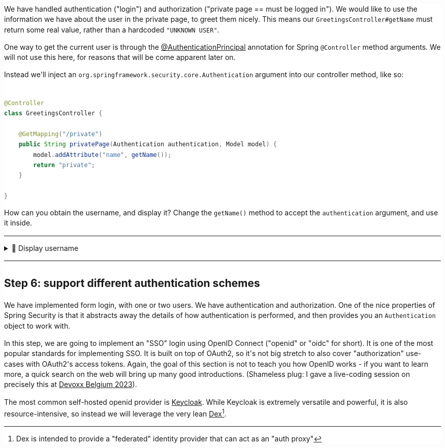 We have handled authentication ("login") and authorization ("private page == must be logged in"). We
would like to use the information we have about the user in the private page, to greet them nicely.
This means our `GreetingsController#getName` must return some real value, rather than a hardcoded
`"UNKNOWN USER"`.

One way to get the current user is through the
[@AuthenticationPrincipal](https://docs.spring.io/spring-security/reference/servlet/integrations/mvc.html#mvc-authentication-principal)
annotation for Spring `@Controller` method arguments. We will not use this here, for reasons that
will be come apparent later on.

Instead we'll inject an `org.springframework.security.core.Authentication` argument into our
controller method, like so:

```java

@Controller
class GreetingsController {

    @GetMapping("/private")
    public String privatePage(Authentication authentication, Model model) {
        model.addAttribute("name", getName());
        return "private";
    }

}
```

How can you obtain the username, and display it? Change the `getName()` method to accept the
`authentication` argument, and use it inside.

---

<details><summary>📖 Display username</summary></details>

---

## Step 6: support different authentication schemes

We have implemented form login, with one or two users. We have authentication and authorization. One
of the nice properties of Spring Security is that it abstracts away the details of how
authentication is performed, and then provides you an `Authentication` object to work with.

In this step, we are going to implement an "SSO" login using OpenID Connect ("openid" or "oidc" for
short). It is one of the most popular standards for implementing SSO. It is built on top of OAuth2,
so it's not big stretch to also cover "authorization" use-cases with OAuth2's access tokens. Again,
the goal of this section is not to teach you how OpenID works - if you want to learn more, a quick
search on the web will bring up many good introductions. (Shameless plug: I gave a live-coding
session on precisely this at [Devoxx Belgium 2023](https://www.youtube.com/watch?v=wP4TVTvYL0Y)).

The most common self-hosted openid provider is [Keycloak](https://www.keycloak.org/). While Keycloak
is extremely versatile and powerful, it is also resource-intensive, so instead we will leverage the
very lean [Dex](https://dexidp.io/)[^1].


[^1]: Dex is intended to provide a "federated" identity provider that can act as an "auth proxy"